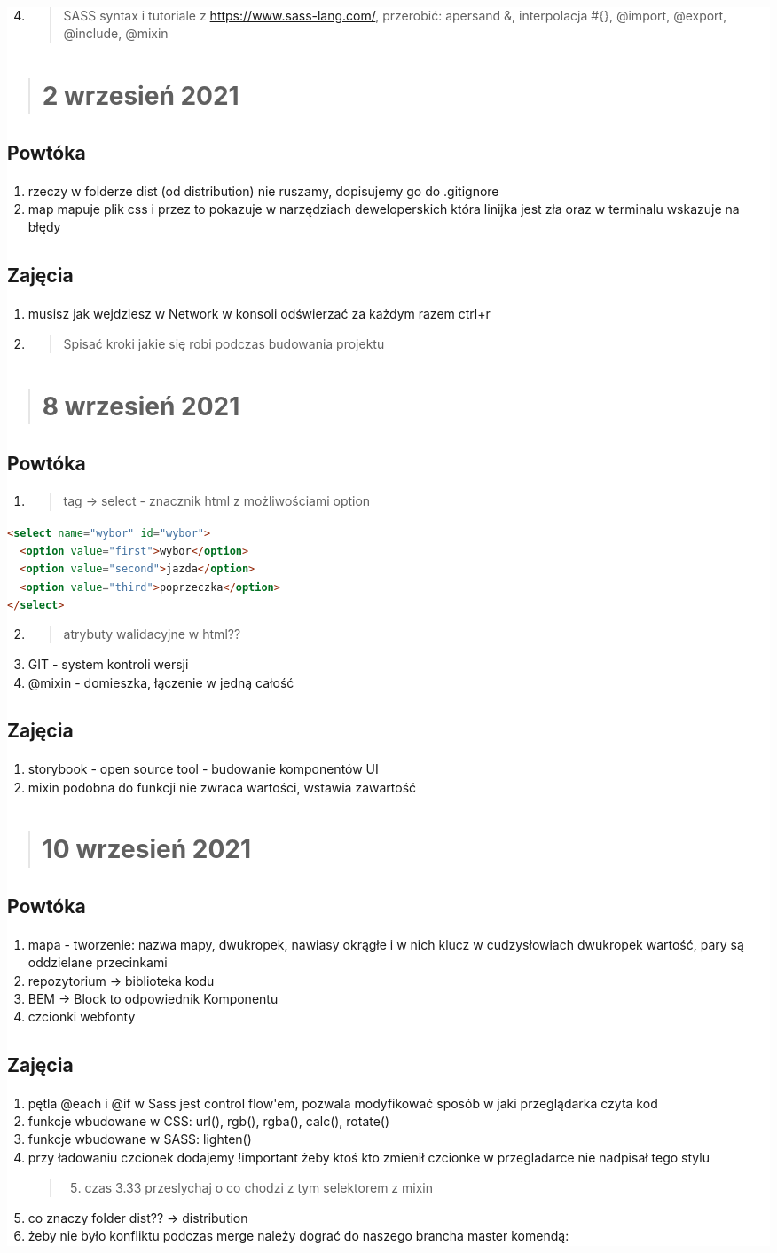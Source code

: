 4.  > SASS syntax i tutoriale z https://www.sass-lang.com/, przerobić: apersand &, interpolacja #{}, @import, @export, @include, @mixin

> # 2 wrzesień 2021

## Powtóka

1. rzeczy w folderze dist (od distribution) nie ruszamy, dopisujemy go do .gitignore
2. map mapuje plik css i przez to pokazuje w narzędziach deweloperskich która linijka jest zła oraz w terminalu wskazuje na błędy

## Zajęcia

1.  musisz jak wejdziesz w Network w konsoli odświerzać za każdym razem ctrl+r
2.  > Spisać kroki jakie się robi podczas budowania projektu

> # 8 wrzesień 2021

## Powtóka

1. > tag -> select - znacznik html z możliwościami option

```html
<select name="wybor" id="wybor">
  <option value="first">wybor</option>
  <option value="second">jazda</option>
  <option value="third">poprzeczka</option>
</select>
```

2. > atrybuty walidacyjne w html??
3. GIT - system kontroli wersji
4. @mixin - domieszka, łączenie w jedną całość

## Zajęcia

1. storybook - open source tool - budowanie komponentów UI
2. mixin podobna do funkcji nie zwraca wartości, wstawia zawartość

> # 10 wrzesień 2021

## Powtóka

1.  mapa - tworzenie: nazwa mapy, dwukropek, nawiasy okrągłe i w nich klucz w cudzysłowiach dwukropek wartość, pary są oddzielane przecinkami
2.  repozytorium -> biblioteka kodu
3.  BEM -> Block to odpowiednik Komponentu
4.  czcionki webfonty

## Zajęcia

1.  pętla @each i @if w Sass jest control flow'em, pozwala modyfikować sposób w jaki przeglądarka czyta kod
2.  funkcje wbudowane w CSS: url(), rgb(), rgba(), calc(), rotate()
3.  funkcje wbudowane w SASS: lighten()
4.  przy ładowaniu czcionek dodajemy !important żeby ktoś kto zmienił czcionke w przegladarce nie nadpisał tego stylu
    > 5.  czas 3.33 przeslychaj o co chodzi z tym selektorem z mixin
5.  co znaczy folder dist?? -> distribution
6.  żeby nie było konfliktu podczas merge należy dograć do naszego brancha master komendą:
